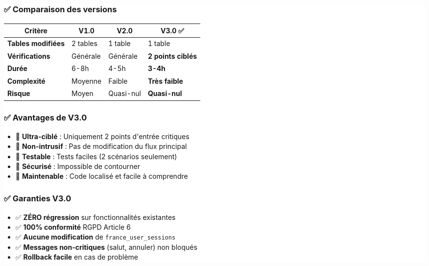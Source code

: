 ### ✅ Comparaison des versions

| Critère | V1.0 | V2.0 | V3.0 ✅ |
|---------|------|------|---------|
| **Tables modifiées** | 2 tables | 1 table | 1 table |
| **Vérifications** | Générale | Générale | **2 points ciblés** |
| **Durée** | 6-8h | 4-5h | **3-4h** |
| **Complexité** | Moyenne | Faible | **Très faible** |
| **Risque** | Moyen | Quasi-nul | **Quasi-nul** |

### ✅ Avantages de V3.0
- 🎯 **Ultra-ciblé** : Uniquement 2 points d'entrée critiques
- 🎯 **Non-intrusif** : Pas de modification du flux principal
- 🎯 **Testable** : Tests faciles (2 scénarios seulement)
- 🎯 **Sécurisé** : Impossible de contourner
- 🎯 **Maintenable** : Code localisé et facile à comprendre

### ✅ Garanties V3.0
- ✅ **ZÉRO régression** sur fonctionnalités existantes
- ✅ **100% conformité** RGPD Article 6
- ✅ **Aucune modification** de `france_user_sessions`
- ✅ **Messages non-critiques** (salut, annuler) non bloqués
- ✅ **Rollback facile** en cas de problème
